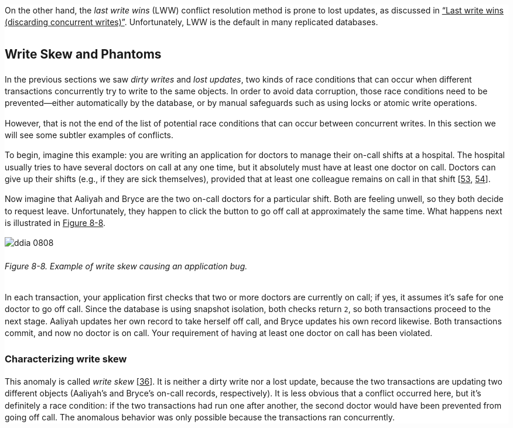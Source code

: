 On the other hand, the *last write wins* (LWW) conflict resolution method is prone to lost updates,
as discussed in [“Last write wins (discarding concurrent writes)”](https://learning.oreilly.com/library/view/designing-data-intensive-applications/9781098119058/ch06.html#sec_replication_lww). Unfortunately, LWW is the default in many replicated
databases.

## Write Skew and Phantoms

In the previous sections we saw *dirty writes* and *lost updates*, two kinds of race conditions that
can occur when different transactions concurrently try to write to the same objects. In order to
avoid data corruption, those race conditions need to be prevented—either automatically by the
database, or by manual safeguards such as using locks or atomic write operations.

However, that is not the end of the list of potential race conditions that can occur between
concurrent writes. In this section we will see some subtler examples of conflicts.

To begin, imagine this example: you are writing an application for doctors to manage their on-call
shifts at a hospital. The hospital usually tries to have several doctors on call at any one time,
but it absolutely must have at least one doctor on call. Doctors can give up their shifts (e.g., if
they are sick themselves), provided that at least one colleague remains on call in that shift
[[53](https://learning.oreilly.com/library/view/designing-data-intensive-applications/9781098119058/ch08.html#Cahill2008),
[54](https://learning.oreilly.com/library/view/designing-data-intensive-applications/9781098119058/ch08.html#Ports2012)].

Now imagine that Aaliyah and Bryce are the two on-call doctors for a particular shift. Both are
feeling unwell, so they both decide to request leave. Unfortunately, they happen to click the button
to go off call at approximately the same time. What happens next is illustrated in
[Figure 8-8](https://learning.oreilly.com/library/view/designing-data-intensive-applications/9781098119058/ch08.html#fig_transactions_write_skew).

![ddia 0808](https://learning.oreilly.com/api/v2/epubs/urn:orm:book:9781098119058/files/assets/ddia_0808.png)

###### Figure 8-8. Example of write skew causing an application bug.

In each transaction, your application first checks that two or more doctors are currently on call;
if yes, it assumes it’s safe for one doctor to go off call. Since the database is using snapshot
isolation, both checks return `2`, so both transactions proceed to the next stage. Aaliyah updates her
own record to take herself off call, and Bryce updates his own record likewise. Both transactions
commit, and now no doctor is on call. Your requirement of having at least one doctor on call has
been violated.

### Characterizing write skew

This anomaly is called *write skew* [[36](https://learning.oreilly.com/library/view/designing-data-intensive-applications/9781098119058/ch08.html#Berenson1995)]. It
is neither a dirty write nor a lost update, because the two transactions are updating two different
objects (Aaliyah’s and Bryce’s on-call records, respectively). It is less obvious that a conflict occurred
here, but it’s definitely a race condition: if the two transactions had run one after another, the
second doctor would have been prevented from going off call. The anomalous behavior was only
possible because the transactions ran concurrently.
